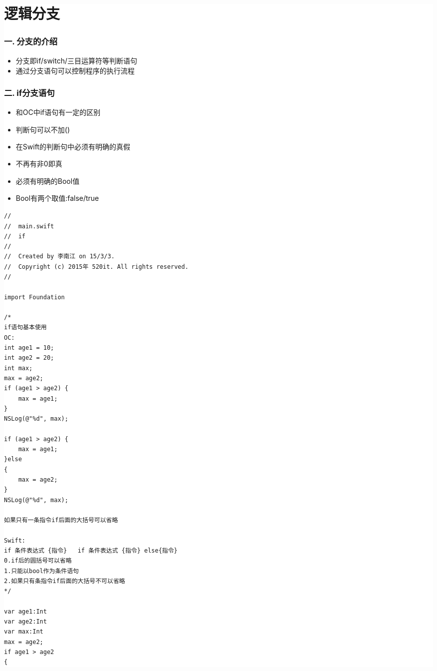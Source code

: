 
# 逻辑分支

### 一. 分支的介绍

*   分支即if/switch/三目运算符等判断语句
*   通过分支语句可以控制程序的执行流程

### 二. if分支语句

*   和OC中if语句有一定的区别

*   判断句可以不加()
*   在Swift的判断句中必须有明确的真假
*   不再有非0即真
*   必须有明确的Bool值
*   Bool有两个取值:false/true
```
//
//  main.swift
//  if
//
//  Created by 李南江 on 15/3/3.
//  Copyright (c) 2015年 520it. All rights reserved.
//

import Foundation

/*
if语句基本使用
OC:
int age1 = 10;
int age2 = 20;
int max;
max = age2;
if (age1 > age2) {
    max = age1;
}
NSLog(@"%d", max);

if (age1 > age2) {
    max = age1;
}else
{
    max = age2;
}
NSLog(@"%d", max);

如果只有一条指令if后面的大括号可以省略

Swift:
if 条件表达式 {指令}   if 条件表达式 {指令} else{指令}
0.if后的圆括号可以省略
1.只能以bool作为条件语句
2.如果只有条指令if后面的大括号不可以省略
*/

var age1:Int
var age2:Int
var max:Int
max = age2;
if age1 > age2
{
```